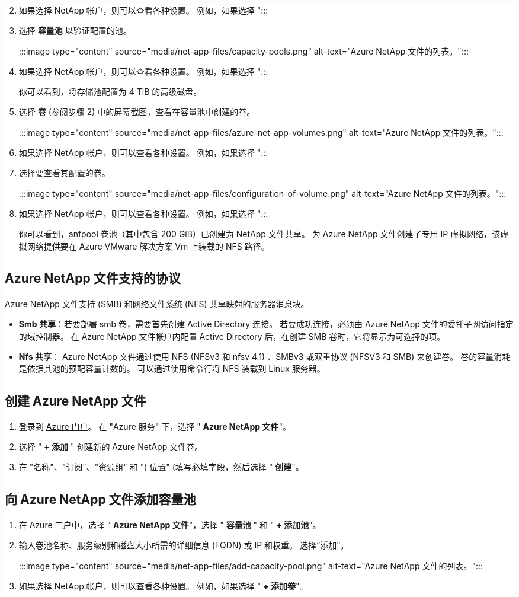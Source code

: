 2. 如果选择 NetApp 帐户，则可以查看各种设置。 例如，如果选择 "::: 

3. 选择 **容量池** 以验证配置的池。 

    :::image type="content" source="media/net-app-files/capacity-pools.png" alt-text="Azure NetApp 文件的列表。&quot;::: 

2. 如果选择 NetApp 帐户，则可以查看各种设置。 例如，如果选择 ":::

    你可以看到，将存储池配置为 4 TiB 的高级磁盘。

4. 选择 **卷** (参阅步骤 2) 中的屏幕截图，查看在容量池中创建的卷。  

    :::image type="content" source="media/net-app-files/azure-net-app-volumes.png" alt-text="Azure NetApp 文件的列表。&quot;::: 

2. 如果选择 NetApp 帐户，则可以查看各种设置。 例如，如果选择 ":::

5. 选择要查看其配置的卷。  

    :::image type="content" source="media/net-app-files/configuration-of-volume.png" alt-text="Azure NetApp 文件的列表。&quot;::: 

2. 如果选择 NetApp 帐户，则可以查看各种设置。 例如，如果选择 ":::

    你可以看到，anfpool 卷池（其中包含 200 GiB）已创建为 NetApp 文件共享。 为 Azure NetApp 文件创建了专用 IP 虚拟网络，该虚拟网络提供要在 Azure VMware 解决方案 Vm 上装载的 NFS 路径。 

## <a name="protocols-supported-by-azure-netapp-files"></a>Azure NetApp 文件支持的协议  

Azure NetApp 文件支持 (SMB) 和网络文件系统 (NFS) 共享映射的服务器消息块。 

- **Smb 共享**：若要部署 smb 卷，需要首先创建 Active Directory 连接。 若要成功连接，必须由 Azure NetApp 文件的委托子网访问指定的域控制器。 在 Azure NetApp 文件帐户内配置 Active Directory 后，在创建 SMB 卷时，它将显示为可选择的项。 

- **Nfs 共享**： Azure NetApp 文件通过使用 NFS (NFSv3 和 nfsv 4.1) 、SMBv3 或双重协议 (NFSV3 和 SMB) 来创建卷。 卷的容量消耗是依据其池的预配容量计数的。 可以通过使用命令行将 NFS 装载到 Linux 服务器。

## <a name="create-azure-netapp-files"></a>创建 Azure NetApp 文件 

1. 登录到 [Azure 门户](https://rc.portal.azure.com/#home)。 在 "Azure 服务" 下，选择 " **Azure NetApp 文件**"。 

2. 选择 " **+ 添加** " 创建新的 Azure NetApp 文件卷。 

3. 在 "名称"、"订阅"、"资源组" 和 ") 位置" (填写必填字段，然后选择 " **创建**"。 

## <a name="add-capacity-pools-into-azure-netapp-files"></a>向 Azure NetApp 文件添加容量池 

1. 在 Azure 门户中，选择 " **Azure NetApp 文件**"，选择 " **容量池** " 和 " **+ 添加池**"。 

2. 输入卷池名称、服务级别和磁盘大小所需的详细信息 (FQDN) 或 IP 和权重。 选择“添加”。

    :::image type="content" source="media/net-app-files/add-capacity-pool.png" alt-text="Azure NetApp 文件的列表。&quot;::: 

2. 如果选择 NetApp 帐户，则可以查看各种设置。 例如，如果选择 " **+ 添加卷**"。 
 